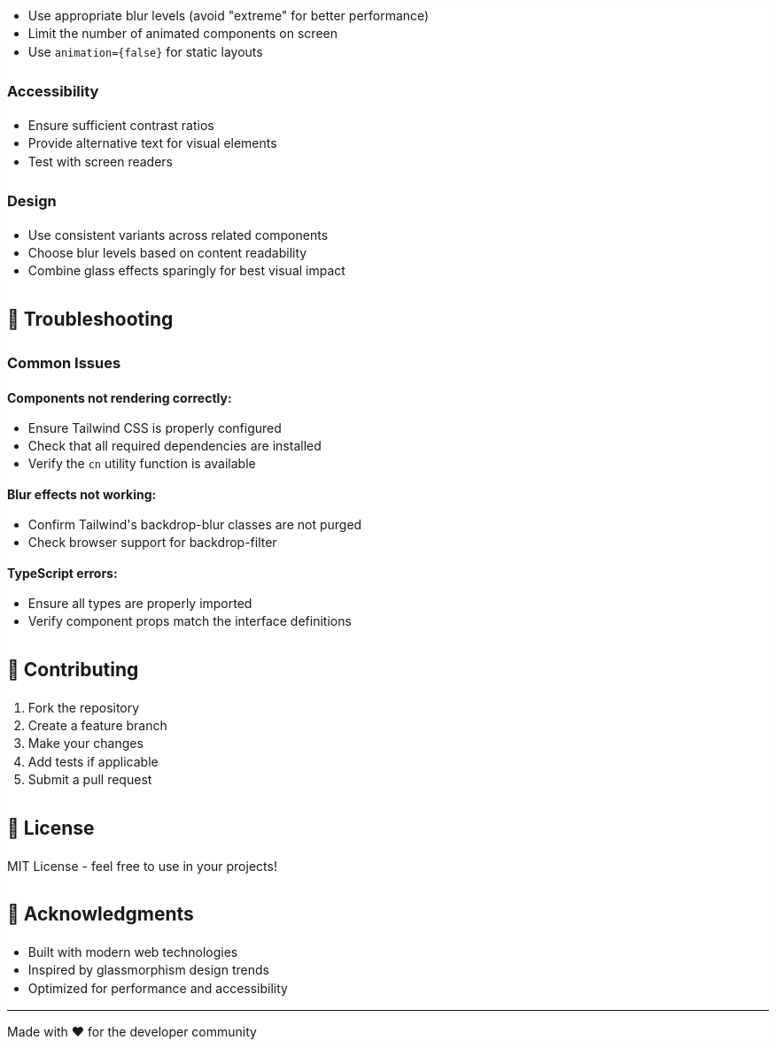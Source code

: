 -   Use appropriate blur levels (avoid "extreme" for better performance)
-   Limit the number of animated components on screen
-   Use `animation={false}` for static layouts

### Accessibility

-   Ensure sufficient contrast ratios
-   Provide alternative text for visual elements
-   Test with screen readers

### Design

-   Use consistent variants across related components
-   Choose blur levels based on content readability
-   Combine glass effects sparingly for best visual impact

## 🐛 Troubleshooting

### Common Issues

**Components not rendering correctly:**

-   Ensure Tailwind CSS is properly configured
-   Check that all required dependencies are installed
-   Verify the `cn` utility function is available

**Blur effects not working:**

-   Confirm Tailwind's backdrop-blur classes are not purged
-   Check browser support for backdrop-filter

**TypeScript errors:**

-   Ensure all types are properly imported
-   Verify component props match the interface definitions

## 🤝 Contributing

1. Fork the repository
2. Create a feature branch
3. Make your changes
4. Add tests if applicable
5. Submit a pull request

## 📄 License

MIT License - feel free to use in your projects!

## 🙏 Acknowledgments

-   Built with modern web technologies
-   Inspired by glassmorphism design trends
-   Optimized for performance and accessibility

---

Made with ❤️ for the developer community
